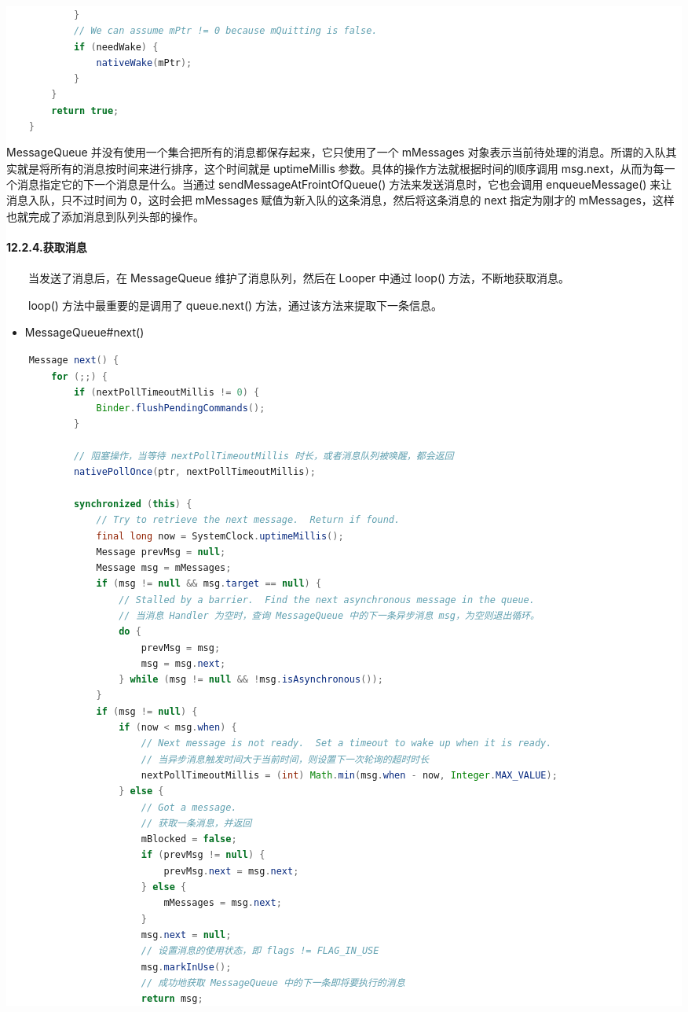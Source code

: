 ```java
            }
            // We can assume mPtr != 0 because mQuitting is false.
            if (needWake) {
                nativeWake(mPtr);
            }
        }
        return true;
    }
```

MessageQueue 并没有使用一个集合把所有的消息都保存起来，它只使用了一个 mMessages 对象表示当前待处理的消息。所谓的入队其实就是将所有的消息按时间来进行排序，这个时间就是 uptimeMillis 参数。具体的操作方法就根据时间的顺序调用 msg.next，从而为每一个消息指定它的下一个消息是什么。当通过 sendMessageAtFrointOfQueue() 方法来发送消息时，它也会调用 enqueueMessage() 来让消息入队，只不过时间为 0，这时会把 mMessages 赋值为新入队的这条消息，然后将这条消息的 next 指定为刚才的 mMessages，这样也就完成了添加消息到队列头部的操作。

#### 12.2.4.获取消息

　　当发送了消息后，在 MessageQueue 维护了消息队列，然后在 Looper 中通过 loop() 方法，不断地获取消息。

　　loop() 方法中最重要的是调用了 queue.next() 方法，通过该方法来提取下一条信息。

* MessageQueue#next()

```java
    Message next() {
        for (;;) {
            if (nextPollTimeoutMillis != 0) {
                Binder.flushPendingCommands();
            }
			
            // 阻塞操作，当等待 nextPollTimeoutMillis 时长，或者消息队列被唤醒，都会返回
            nativePollOnce(ptr, nextPollTimeoutMillis);

            synchronized (this) {
                // Try to retrieve the next message.  Return if found.
                final long now = SystemClock.uptimeMillis();
                Message prevMsg = null;
                Message msg = mMessages;
                if (msg != null && msg.target == null) {
                    // Stalled by a barrier.  Find the next asynchronous message in the queue.
                    // 当消息 Handler 为空时，查询 MessageQueue 中的下一条异步消息 msg，为空则退出循环。
                    do {
                        prevMsg = msg;
                        msg = msg.next;
                    } while (msg != null && !msg.isAsynchronous());
                }
                if (msg != null) {
                    if (now < msg.when) {
                        // Next message is not ready.  Set a timeout to wake up when it is ready.
                        // 当异步消息触发时间大于当前时间，则设置下一次轮询的超时时长
                        nextPollTimeoutMillis = (int) Math.min(msg.when - now, Integer.MAX_VALUE);
                    } else {
                        // Got a message.
                        // 获取一条消息，并返回
                        mBlocked = false;
                        if (prevMsg != null) {
                            prevMsg.next = msg.next;
                        } else {
                            mMessages = msg.next;
                        }
                        msg.next = null;
                        // 设置消息的使用状态，即 flags != FLAG_IN_USE
                        msg.markInUse();
                        // 成功地获取 MessageQueue 中的下一条即将要执行的消息
                        return msg; 
```